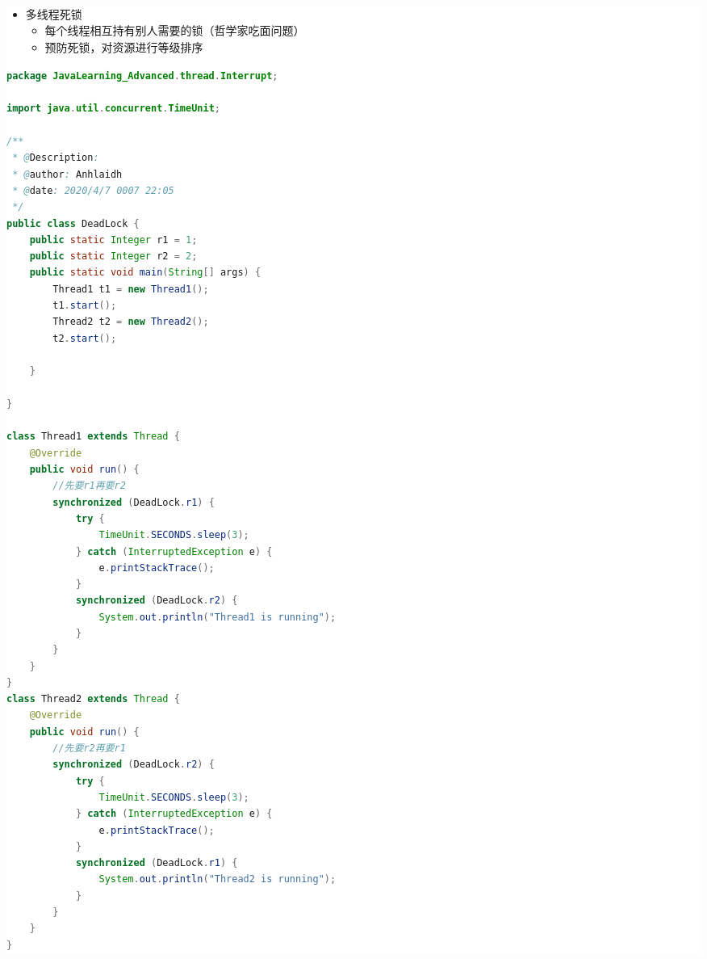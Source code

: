 - 多线程死锁
    - 每个线程相互持有别人需要的锁（哲学家吃面问题）
    - 预防死锁，对资源进行等级排序
```java
package JavaLearning_Advanced.thread.Interrupt;

import java.util.concurrent.TimeUnit;

/**
 * @Description:
 * @author: Anhlaidh
 * @date: 2020/4/7 0007 22:05
 */
public class DeadLock {
    public static Integer r1 = 1;
    public static Integer r2 = 2;
    public static void main(String[] args) {
        Thread1 t1 = new Thread1();
        t1.start();
        Thread2 t2 = new Thread2();
        t2.start();

    }

}

class Thread1 extends Thread {
    @Override
    public void run() {
        //先要r1再要r2
        synchronized (DeadLock.r1) {
            try {
                TimeUnit.SECONDS.sleep(3);
            } catch (InterruptedException e) {
                e.printStackTrace();
            }
            synchronized (DeadLock.r2) {
                System.out.println("Thread1 is running");
            }
        }
    }
}
class Thread2 extends Thread {
    @Override
    public void run() {
        //先要r2再要r1
        synchronized (DeadLock.r2) {
            try {
                TimeUnit.SECONDS.sleep(3);
            } catch (InterruptedException e) {
                e.printStackTrace();
            }
            synchronized (DeadLock.r1) {
                System.out.println("Thread2 is running");
            }
        }
    }
}

```    
